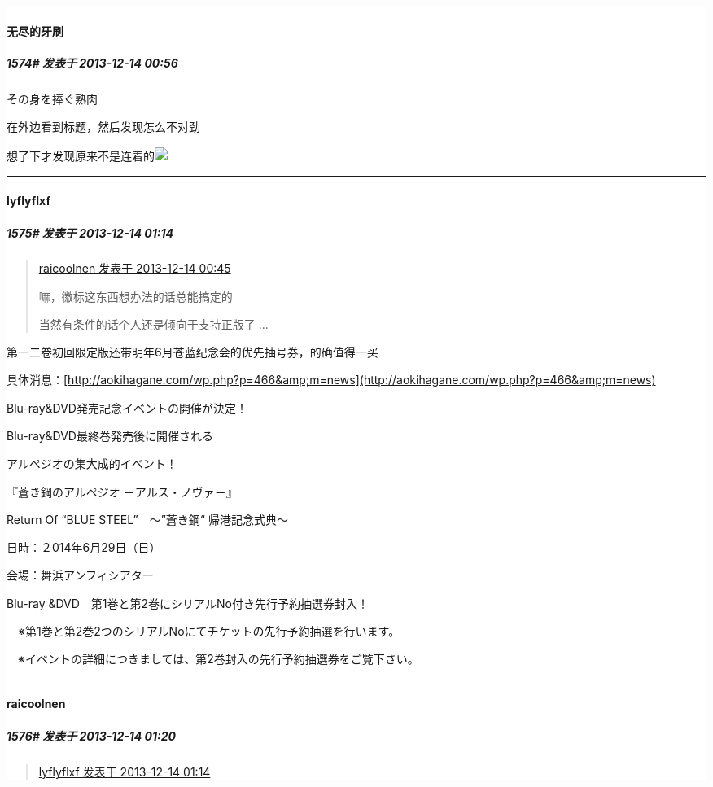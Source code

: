 -----

####  无尽的牙刷  
##### 1574#       发表于 2013-12-14 00:56


その身を捧ぐ熟肉

在外边看到标题，然后发现怎么不对劲

想了下才发现原来不是连着的<img src="https://static.saraba1st.com/image/smiley/face/191.gif" referrerpolicy="no-referrer">


-----

####  lyflyflxf  
##### 1575#       发表于 2013-12-14 01:14


<blockquote><a href="httphttps://bbs.saraba1st.com/2b/forum.php?mod=redirect&amp;goto=findpost&amp;pid=23885723&amp;ptid=949824" target="_blank">raicoolnen 发表于 2013-12-14 00:45</a>

嘛，徽标这东西想办法的话总能搞定的

当然有条件的话个人还是倾向于支持正版了 ...</blockquote>
第一二卷初回限定版还带明年6月苍蓝纪念会的优先抽号券，的确值得一买


具体消息：[http://aokihagane.com/wp.php?p=466&amp;m=news](http://aokihagane.com/wp.php?p=466&amp;m=news)

Blu-ray&amp;DVD発売記念イベントの開催が決定！


Blu-ray&amp;DVD最終巻発売後に開催される

アルペジオの集大成的イベント！


『蒼き鋼のアルペジオ －アルス・ノヴァ－』

Return Of “BLUE STEEL”　～”蒼き鋼“ 帰港記念式典～

日時：２014年6月29日（日）　

会場：舞浜アンフィシアター

Blu-ray &amp;DVD　第1巻と第2巻にシリアルNo付き先行予約抽選券封入！

　※第1巻と第2巻2つのシリアルNoにてチケットの先行予約抽選を行います。

　※イベントの詳細につきましては、第2巻封入の先行予約抽選券をご覧下さい。


-----

####  raicoolnen  
##### 1576#       发表于 2013-12-14 01:20


<blockquote><a href="httphttps://bbs.saraba1st.com/2b/forum.php?mod=redirect&amp;goto=findpost&amp;pid=23885897&amp;ptid=949824" target="_blank">lyflyflxf 发表于 2013-12-14 01:14</a>
